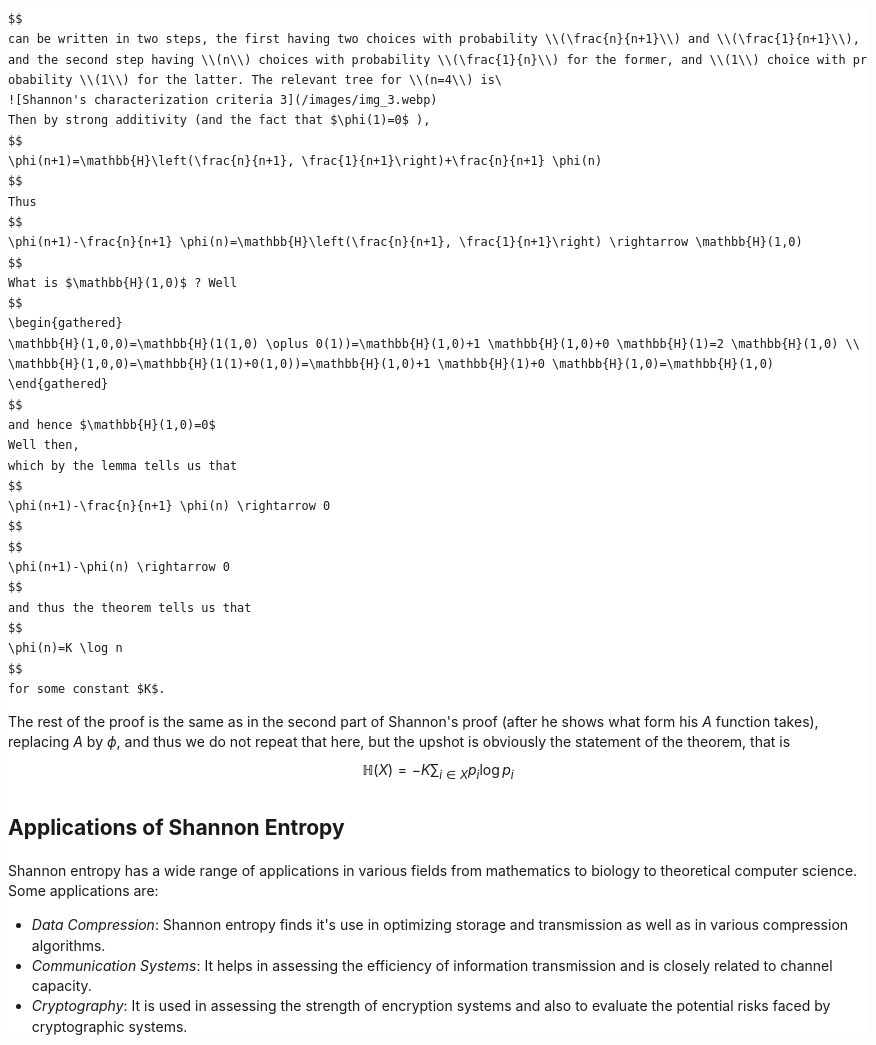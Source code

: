     $$
    can be written in two steps, the first having two choices with probability \\(\frac{n}{n+1}\\) and \\(\frac{1}{n+1}\\), and the second step having \\(n\\) choices with probability \\(\frac{1}{n}\\) for the former, and \\(1\\) choice with probability \\(1\\) for the latter. The relevant tree for \\(n=4\\) is\
    ![Shannon's characterization criteria 3](/images/img_3.webp)
    Then by strong additivity (and the fact that $\phi(1)=0$ ),
    $$
    \phi(n+1)=\mathbb{H}\left(\frac{n}{n+1}, \frac{1}{n+1}\right)+\frac{n}{n+1} \phi(n)
    $$
    Thus
    $$
    \phi(n+1)-\frac{n}{n+1} \phi(n)=\mathbb{H}\left(\frac{n}{n+1}, \frac{1}{n+1}\right) \rightarrow \mathbb{H}(1,0)
    $$
    What is $\mathbb{H}(1,0)$ ? Well
    $$
    \begin{gathered}
    \mathbb{H}(1,0,0)=\mathbb{H}(1(1,0) \oplus 0(1))=\mathbb{H}(1,0)+1 \mathbb{H}(1,0)+0 \mathbb{H}(1)=2 \mathbb{H}(1,0) \\
    \mathbb{H}(1,0,0)=\mathbb{H}(1(1)+0(1,0))=\mathbb{H}(1,0)+1 \mathbb{H}(1)+0 \mathbb{H}(1,0)=\mathbb{H}(1,0)
    \end{gathered}
    $$
    and hence $\mathbb{H}(1,0)=0$
    Well then,
    which by the lemma tells us that
    $$
    \phi(n+1)-\frac{n}{n+1} \phi(n) \rightarrow 0
    $$
    $$
    \phi(n+1)-\phi(n) \rightarrow 0
    $$
    and thus the theorem tells us that
    $$
    \phi(n)=K \log n
    $$
    for some constant $K$.
    
The rest of the proof is the same as in the second part of Shannon's proof (after he shows what form his $A$ function takes), replacing $A$ by $\phi$, and thus we do not repeat that here, but the upshot is obviously the statement of the theorem, that is
    $$
    \mathbb{H}(X)=-K \sum_{i \in X} p_{i} \log p_{i}
    $$

## Applications of Shannon Entropy

Shannon entropy has a wide range of applications in various fields from mathematics to biology to theoretical computer science.\
Some applications are:
- _Data Compression_: Shannon entropy finds it's use in optimizing storage and transmission as well as in various compression algorithms.
- _Communication Systems_: It helps in assessing the efficiency of information transmission and is closely related to channel capacity.
- _Cryptography_: It is used in assessing the strength of encryption systems and also to evaluate the potential risks faced by cryptographic systems.
